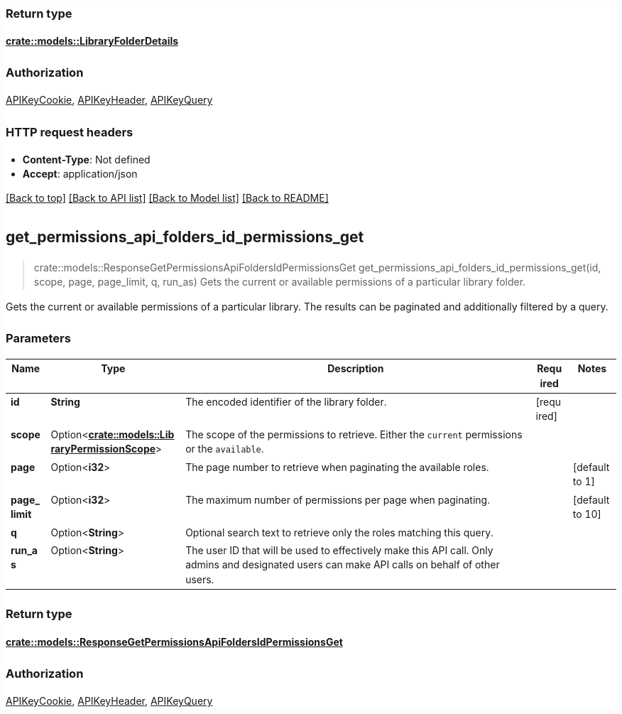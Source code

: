 ### Return type

[**crate::models::LibraryFolderDetails**](LibraryFolderDetails.md)

### Authorization

[APIKeyCookie](../README.md#APIKeyCookie), [APIKeyHeader](../README.md#APIKeyHeader), [APIKeyQuery](../README.md#APIKeyQuery)

### HTTP request headers

- **Content-Type**: Not defined
- **Accept**: application/json

[[Back to top]](#) [[Back to API list]](../README.md#documentation-for-api-endpoints) [[Back to Model list]](../README.md#documentation-for-models) [[Back to README]](../README.md)


## get_permissions_api_folders_id_permissions_get

> crate::models::ResponseGetPermissionsApiFoldersIdPermissionsGet get_permissions_api_folders_id_permissions_get(id, scope, page, page_limit, q, run_as)
Gets the current or available permissions of a particular library folder.

Gets the current or available permissions of a particular library. The results can be paginated and additionally filtered by a query.

### Parameters


Name | Type | Description  | Required | Notes
------------- | ------------- | ------------- | ------------- | -------------
**id** | **String** | The encoded identifier of the library folder. | [required] |
**scope** | Option<[**crate::models::LibraryPermissionScope**](.md)> | The scope of the permissions to retrieve. Either the `current` permissions or the `available`. |  |
**page** | Option<**i32**> | The page number to retrieve when paginating the available roles. |  |[default to 1]
**page_limit** | Option<**i32**> | The maximum number of permissions per page when paginating. |  |[default to 10]
**q** | Option<**String**> | Optional search text to retrieve only the roles matching this query. |  |
**run_as** | Option<**String**> | The user ID that will be used to effectively make this API call. Only admins and designated users can make API calls on behalf of other users. |  |

### Return type

[**crate::models::ResponseGetPermissionsApiFoldersIdPermissionsGet**](Response_Get_Permissions_Api_Folders__Id__Permissions_Get.md)

### Authorization

[APIKeyCookie](../README.md#APIKeyCookie), [APIKeyHeader](../README.md#APIKeyHeader), [APIKeyQuery](../README.md#APIKeyQuery)
